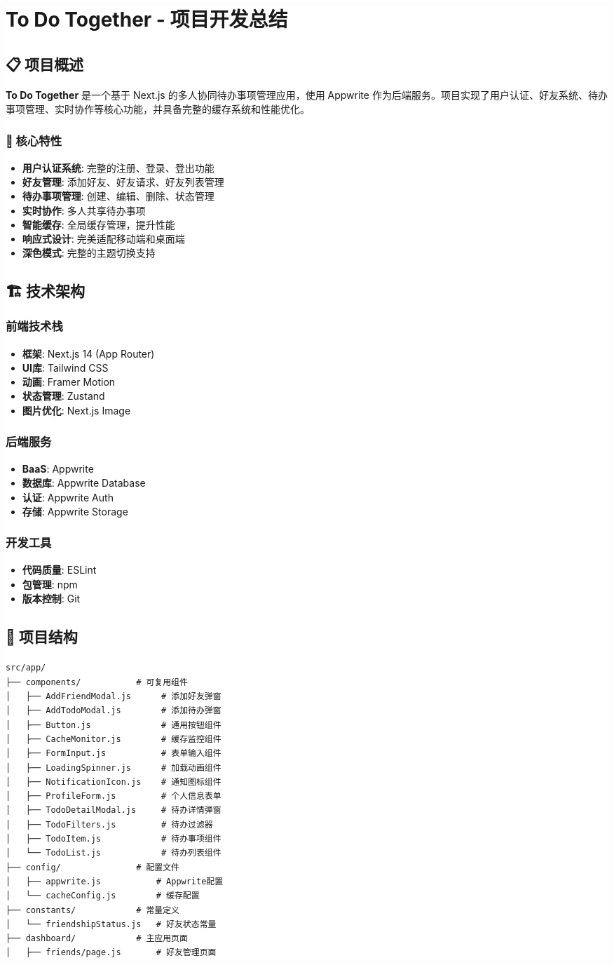 # To Do Together - 项目开发总结

## 📋 项目概述

**To Do Together** 是一个基于 Next.js 的多人协同待办事项管理应用，使用 Appwrite 作为后端服务。项目实现了用户认证、好友系统、待办事项管理、实时协作等核心功能，并具备完整的缓存系统和性能优化。

### 🎯 核心特性

- **用户认证系统**: 完整的注册、登录、登出功能
- **好友管理**: 添加好友、好友请求、好友列表管理
- **待办事项管理**: 创建、编辑、删除、状态管理
- **实时协作**: 多人共享待办事项
- **智能缓存**: 全局缓存管理，提升性能
- **响应式设计**: 完美适配移动端和桌面端
- **深色模式**: 完整的主题切换支持

## 🏗️ 技术架构

### 前端技术栈
- **框架**: Next.js 14 (App Router)
- **UI库**: Tailwind CSS
- **动画**: Framer Motion
- **状态管理**: Zustand
- **图片优化**: Next.js Image

### 后端服务
- **BaaS**: Appwrite
- **数据库**: Appwrite Database
- **认证**: Appwrite Auth
- **存储**: Appwrite Storage

### 开发工具
- **代码质量**: ESLint
- **包管理**: npm
- **版本控制**: Git

## 📁 项目结构

```
src/app/
├── components/           # 可复用组件
│   ├── AddFriendModal.js      # 添加好友弹窗
│   ├── AddTodoModal.js        # 添加待办弹窗
│   ├── Button.js              # 通用按钮组件
│   ├── CacheMonitor.js        # 缓存监控组件
│   ├── FormInput.js           # 表单输入组件
│   ├── LoadingSpinner.js      # 加载动画组件
│   ├── NotificationIcon.js    # 通知图标组件
│   ├── ProfileForm.js         # 个人信息表单
│   ├── TodoDetailModal.js     # 待办详情弹窗
│   ├── TodoFilters.js         # 待办过滤器
│   ├── TodoItem.js            # 待办事项组件
│   └── TodoList.js            # 待办列表组件
├── config/               # 配置文件
│   ├── appwrite.js           # Appwrite配置
│   └── cacheConfig.js        # 缓存配置
├── constants/            # 常量定义
│   └── friendshipStatus.js   # 好友状态常量
├── dashboard/            # 主应用页面
│   ├── friends/page.js       # 好友管理页面
```